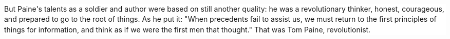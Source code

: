    But Paine's talents as a soldier and author were based on still another
   quality: he was a revolutionary thinker, honest, courageous, and prepared
   to go to the root of things. As he put it: "When precedents fail to assist
   us, we must return to the first principles of things for information, and
   think as if we were the first men that thought." That was Tom Paine,
   revolutionist.

    
